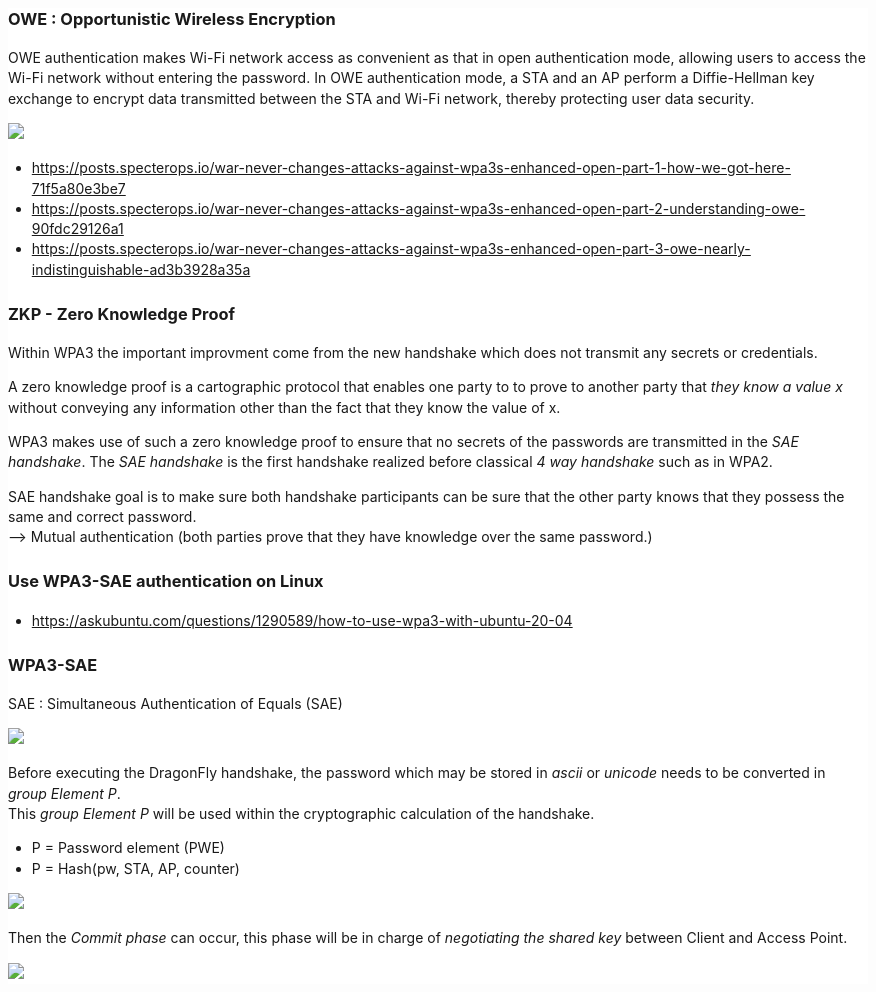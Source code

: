 ### OWE : Opportunistic Wireless Encryption
OWE authentication makes Wi-Fi network access as convenient as that in open authentication mode, allowing users to access the Wi-Fi network without entering the password. In OWE authentication mode, a STA and an AP perform a Diffie-Hellman key exchange to encrypt data transmitted between the STA and Wi-Fi network, thereby protecting user data security.  

<img src="./images/owe.png" width="500"/>

- https://posts.specterops.io/war-never-changes-attacks-against-wpa3s-enhanced-open-part-1-how-we-got-here-71f5a80e3be7
- https://posts.specterops.io/war-never-changes-attacks-against-wpa3s-enhanced-open-part-2-understanding-owe-90fdc29126a1
- https://posts.specterops.io/war-never-changes-attacks-against-wpa3s-enhanced-open-part-3-owe-nearly-indistinguishable-ad3b3928a35a

### ZKP - Zero Knowledge Proof  

Within WPA3 the important improvment come from the new handshake which does not transmit any secrets or credentials.  

A zero knowledge proof is a cartographic protocol that enables one party to to prove to another party that *they know a value x* without conveying any information other than the fact that they know the value of x. 

WPA3 makes use of such a zero knowledge proof to ensure that no secrets of the passwords are transmitted in the *SAE handshake*. The *SAE handshake* is the first handshake realized before classical *4 way handshake* such as in WPA2.

SAE handshake goal is to make sure both handshake participants can be sure that the other party knows that they possess the same and correct password.   
--> Mutual authentication (both parties prove that they have knowledge over the same password.)

### Use WPA3-SAE authentication on Linux
- https://askubuntu.com/questions/1290589/how-to-use-wpa3-with-ubuntu-20-04

### WPA3-SAE

SAE : Simultaneous Authentication of Equals (SAE)

<img src="./images/sae.png" width="250"/>

Before executing the DragonFly handshake, the password which may be stored in *ascii* or *unicode* needs to be converted in *group Element P*.  
This *group Element P* will be used within the cryptographic calculation of the handshake.

- P = Password element (PWE)
- P = Hash(pw, STA, AP, counter)

<img src="./images/dragonfly1.png" width="250"/>

Then the *Commit phase* can occur, this phase will be in charge of *negotiating the shared key* between Client and Access Point.

<img src="./images/dragonfly2.png" width="250"/>
